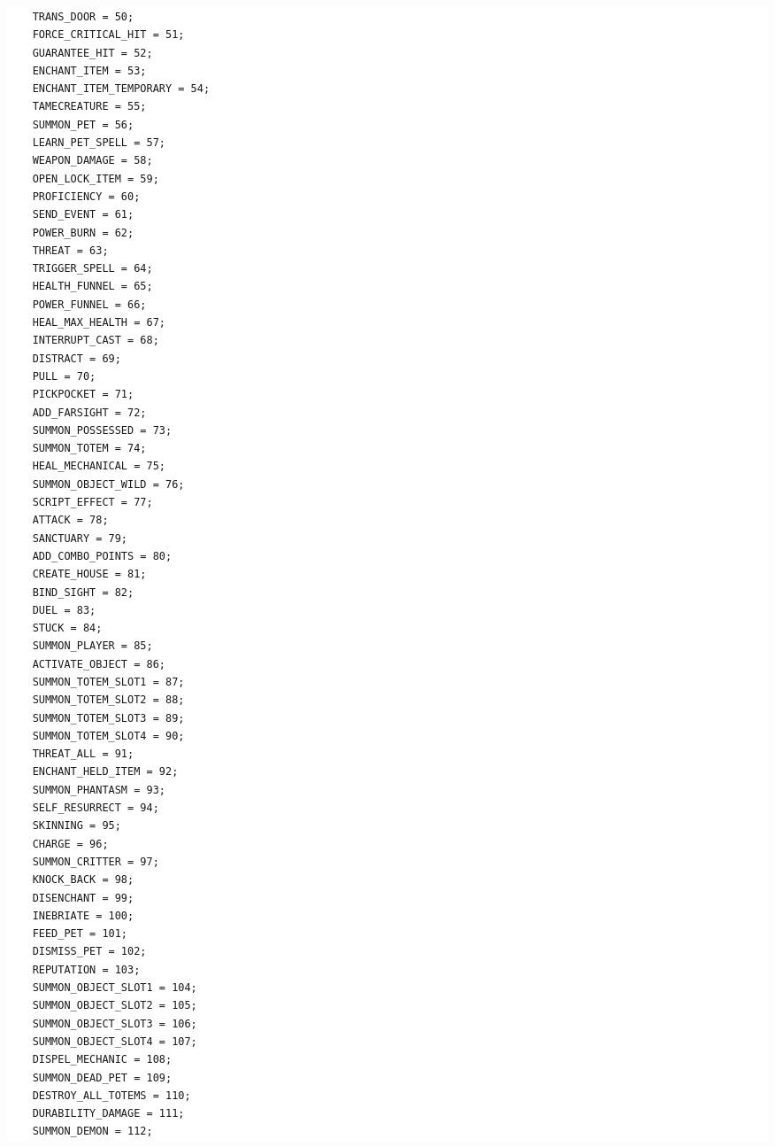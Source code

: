 ```rust,ignore
    TRANS_DOOR = 50;
    FORCE_CRITICAL_HIT = 51;
    GUARANTEE_HIT = 52;
    ENCHANT_ITEM = 53;
    ENCHANT_ITEM_TEMPORARY = 54;
    TAMECREATURE = 55;
    SUMMON_PET = 56;
    LEARN_PET_SPELL = 57;
    WEAPON_DAMAGE = 58;
    OPEN_LOCK_ITEM = 59;
    PROFICIENCY = 60;
    SEND_EVENT = 61;
    POWER_BURN = 62;
    THREAT = 63;
    TRIGGER_SPELL = 64;
    HEALTH_FUNNEL = 65;
    POWER_FUNNEL = 66;
    HEAL_MAX_HEALTH = 67;
    INTERRUPT_CAST = 68;
    DISTRACT = 69;
    PULL = 70;
    PICKPOCKET = 71;
    ADD_FARSIGHT = 72;
    SUMMON_POSSESSED = 73;
    SUMMON_TOTEM = 74;
    HEAL_MECHANICAL = 75;
    SUMMON_OBJECT_WILD = 76;
    SCRIPT_EFFECT = 77;
    ATTACK = 78;
    SANCTUARY = 79;
    ADD_COMBO_POINTS = 80;
    CREATE_HOUSE = 81;
    BIND_SIGHT = 82;
    DUEL = 83;
    STUCK = 84;
    SUMMON_PLAYER = 85;
    ACTIVATE_OBJECT = 86;
    SUMMON_TOTEM_SLOT1 = 87;
    SUMMON_TOTEM_SLOT2 = 88;
    SUMMON_TOTEM_SLOT3 = 89;
    SUMMON_TOTEM_SLOT4 = 90;
    THREAT_ALL = 91;
    ENCHANT_HELD_ITEM = 92;
    SUMMON_PHANTASM = 93;
    SELF_RESURRECT = 94;
    SKINNING = 95;
    CHARGE = 96;
    SUMMON_CRITTER = 97;
    KNOCK_BACK = 98;
    DISENCHANT = 99;
    INEBRIATE = 100;
    FEED_PET = 101;
    DISMISS_PET = 102;
    REPUTATION = 103;
    SUMMON_OBJECT_SLOT1 = 104;
    SUMMON_OBJECT_SLOT2 = 105;
    SUMMON_OBJECT_SLOT3 = 106;
    SUMMON_OBJECT_SLOT4 = 107;
    DISPEL_MECHANIC = 108;
    SUMMON_DEAD_PET = 109;
    DESTROY_ALL_TOTEMS = 110;
    DURABILITY_DAMAGE = 111;
    SUMMON_DEMON = 112;
```